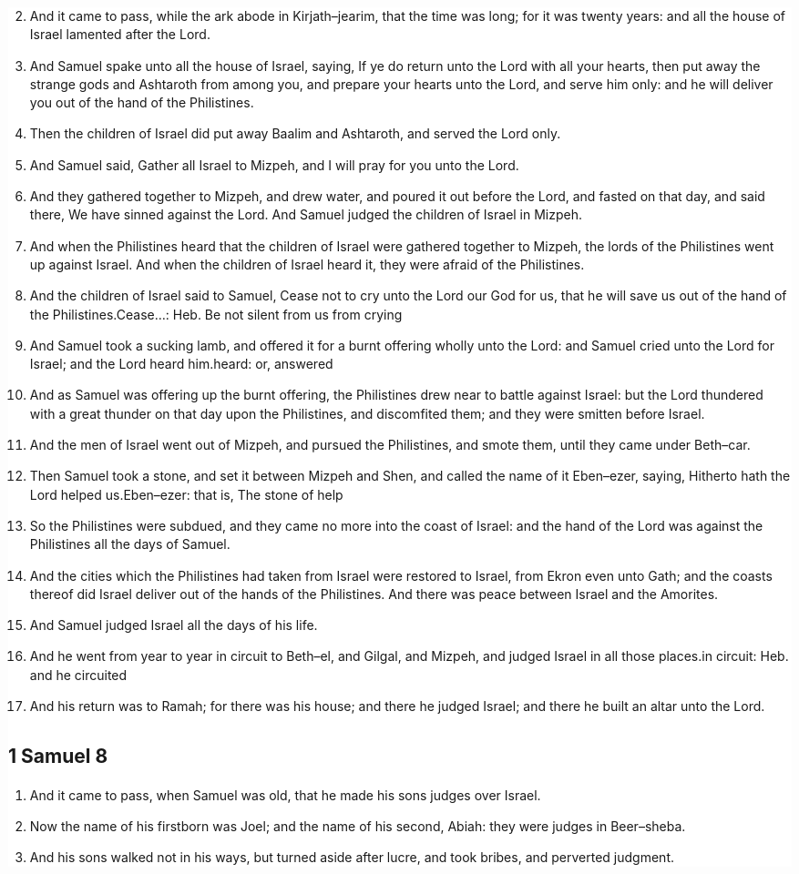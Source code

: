 2. And it came to pass, while the ark abode in Kirjath–jearim, that the time was long; for it was twenty years: and all the house of Israel lamented after the Lord.

3. And Samuel spake unto all the house of Israel, saying, If ye do return unto the Lord with all your hearts, then put away the strange gods and Ashtaroth from among you, and prepare your hearts unto the Lord, and serve him only: and he will deliver you out of the hand of the Philistines.

4. Then the children of Israel did put away Baalim and Ashtaroth, and served the Lord only.

5. And Samuel said, Gather all Israel to Mizpeh, and I will pray for you unto the Lord.

6. And they gathered together to Mizpeh, and drew water, and poured it out before the Lord, and fasted on that day, and said there, We have sinned against the Lord. And Samuel judged the children of Israel in Mizpeh.

7. And when the Philistines heard that the children of Israel were gathered together to Mizpeh, the lords of the Philistines went up against Israel. And when the children of Israel heard it, they were afraid of the Philistines.

8. And the children of Israel said to Samuel, Cease not to cry unto the Lord our God for us, that he will save us out of the hand of the Philistines.Cease…: Heb. Be not silent from us from crying

9. And Samuel took a sucking lamb, and offered it for a burnt offering wholly unto the Lord: and Samuel cried unto the Lord for Israel; and the Lord heard him.heard: or, answered

10. And as Samuel was offering up the burnt offering, the Philistines drew near to battle against Israel: but the Lord thundered with a great thunder on that day upon the Philistines, and discomfited them; and they were smitten before Israel.

11. And the men of Israel went out of Mizpeh, and pursued the Philistines, and smote them, until they came under Beth–car.

12. Then Samuel took a stone, and set it between Mizpeh and Shen, and called the name of it Eben–ezer, saying, Hitherto hath the Lord helped us.Eben–ezer: that is, The stone of help

13. So the Philistines were subdued, and they came no more into the coast of Israel: and the hand of the Lord was against the Philistines all the days of Samuel.

14. And the cities which the Philistines had taken from Israel were restored to Israel, from Ekron even unto Gath; and the coasts thereof did Israel deliver out of the hands of the Philistines. And there was peace between Israel and the Amorites.

15. And Samuel judged Israel all the days of his life.

16. And he went from year to year in circuit to Beth–el, and Gilgal, and Mizpeh, and judged Israel in all those places.in circuit: Heb. and he circuited

17. And his return was to Ramah; for there was his house; and there he judged Israel; and there he built an altar unto the Lord. 

## 1 Samuel 8

1. And it came to pass, when Samuel was old, that he made his sons judges over Israel.

2. Now the name of his firstborn was Joel; and the name of his second, Abiah: they were judges in Beer–sheba.

3. And his sons walked not in his ways, but turned aside after lucre, and took bribes, and perverted judgment.
